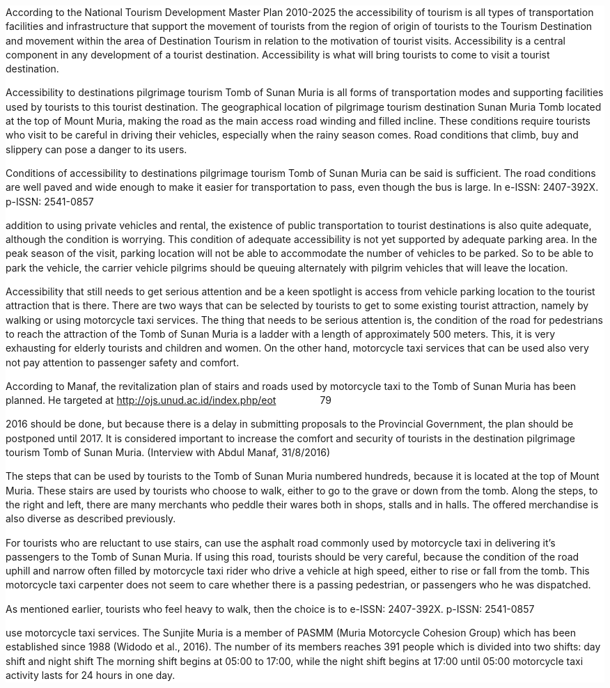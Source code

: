 <p><span class="font3">According to the National Tourism Development Master Plan 2010-2025 the accessibility of tourism is all types of transportation facilities and infrastructure that support the movement of tourists from the region of origin of tourists to the Tourism Destination and movement within the area of Destination Tourism in relation to the motivation of tourist visits. Accessibility is a central component in any development of a tourist destination. Accessibility is what will bring tourists to come to visit a tourist destination.</span></p>
<p><span class="font3">Accessibility to destinations pilgrimage tourism Tomb of Sunan Muria is all forms of transportation modes and supporting facilities used by tourists to this tourist destination. The geographical location of pilgrimage tourism destination Sunan Muria Tomb located at the top of Mount Muria, making the road as the main access road winding and filled incline. These conditions require tourists who visit to be careful in driving their vehicles, especially when the rainy season comes. Road conditions that climb, buy and slippery can pose a danger to its users.</span></p>
<p><span class="font3">Conditions of accessibility to destinations pilgrimage tourism Tomb of Sunan Muria can be said is sufficient. The road conditions are well paved and wide enough to make it easier for transportation to pass, even though the bus is large. In </span><span class="font2">e-ISSN: 2407-392X. p-ISSN: 2541-0857</span></p>
<p><span class="font3">addition to using private vehicles and rental, the existence of public transportation to tourist destinations is also quite adequate, although the condition is worrying. This condition of adequate accessibility is not yet supported by adequate parking area. In the peak season of the visit, parking location will not be able to accommodate the number of vehicles to be parked. So to be able to park the vehicle, the carrier vehicle pilgrims should be queuing alternately with pilgrim vehicles that will leave the location.</span></p>
<p><span class="font3">Accessibility that still needs to get serious attention and be a keen spotlight is access from vehicle parking location to the tourist attraction that is there. There are two ways that can be selected by tourists to get to some existing tourist attraction, namely by walking or using motorcycle taxi services. The thing that needs to be serious attention is, the condition of the road for pedestrians to reach the attraction of the Tomb of Sunan Muria is a ladder with a length of approximately 500 meters. This, it is very exhausting for elderly tourists and children and women. On the other hand, motorcycle taxi services that can be used also very not pay attention to passenger safety and comfort.</span></p>
<p><span class="font3">According to Manaf, the revitalization plan of stairs and roads used by motorcycle taxi to the Tomb of Sunan Muria has been planned. He targeted at </span><a href="http://ojs.unud.ac.id/index.php/eot"><span class="font2">http://ojs.unud.ac.id/index.php/eot</span></a><span class="font2"> &nbsp;&nbsp;&nbsp;&nbsp;&nbsp;&nbsp;&nbsp;&nbsp;&nbsp;&nbsp;&nbsp;&nbsp;&nbsp;&nbsp;&nbsp;79</span></p>
<p><span class="font3">2016 should be done, but because there is a delay in submitting proposals to the Provincial Government, the plan should be postponed until 2017. It is considered important to increase the comfort and security of tourists in the destination pilgrimage tourism Tomb of Sunan Muria. (Interview with Abdul Manaf, 31/8/2016)</span></p>
<p><span class="font3">The steps that can be used by tourists to the Tomb of Sunan Muria numbered hundreds, because it is located at the top of Mount Muria. These stairs are used by tourists who choose to walk, either to go to the grave or down from the tomb. Along the steps, to the right and left, there are many merchants who peddle their wares both in shops, stalls and in halls. The offered merchandise is also diverse as described previously.</span></p>
<p><span class="font3">For tourists who are reluctant to use stairs, can use the asphalt road commonly used by motorcycle taxi in delivering it’s passengers to the Tomb of Sunan Muria. If using this road, tourists should be very careful, because the condition of the road uphill and narrow often filled by motorcycle taxi rider who drive a vehicle at high speed, either to rise or fall from the tomb. This motorcycle taxi carpenter does not seem to care whether there is a passing pedestrian, or passengers who he was dispatched.</span></p>
<p><span class="font3">As mentioned earlier, tourists who feel heavy to walk, then the choice is to </span><span class="font2">e-ISSN: 2407-392X. p-ISSN: 2541-0857</span></p>
<p><span class="font3">use motorcycle taxi services. The Sunjite Muria is a member of PASMM (Muria Motorcycle Cohesion Group) which has been established since 1988 (Widodo et al., 2016). The number of its members reaches 391 people which is divided into two shifts: day shift and night shift The morning shift begins at 05:00 to 17:00, while the night shift begins at 17:00 until 05:00 motorcycle taxi activity lasts for 24 hours in one day.</span></p>